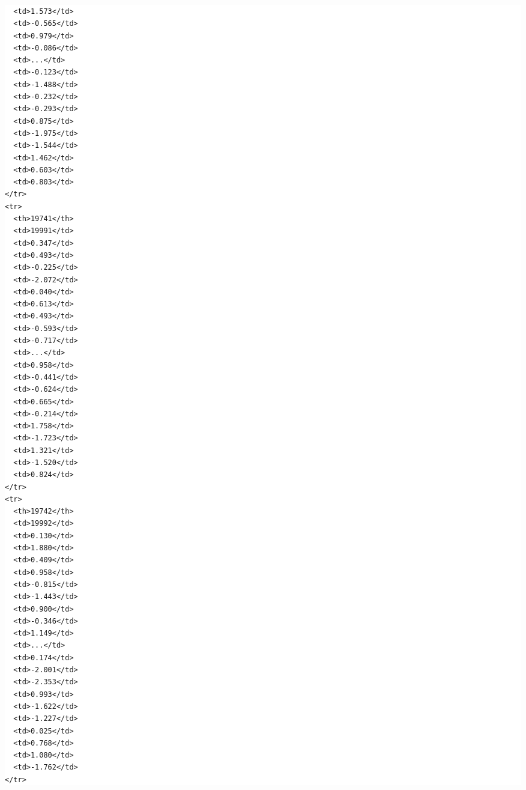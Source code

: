       <td>1.573</td>
      <td>-0.565</td>
      <td>0.979</td>
      <td>-0.086</td>
      <td>...</td>
      <td>-0.123</td>
      <td>-1.488</td>
      <td>-0.232</td>
      <td>-0.293</td>
      <td>0.875</td>
      <td>-1.975</td>
      <td>-1.544</td>
      <td>1.462</td>
      <td>0.603</td>
      <td>0.803</td>
    </tr>
    <tr>
      <th>19741</th>
      <td>19991</td>
      <td>0.347</td>
      <td>0.493</td>
      <td>-0.225</td>
      <td>-2.072</td>
      <td>0.040</td>
      <td>0.613</td>
      <td>0.493</td>
      <td>-0.593</td>
      <td>-0.717</td>
      <td>...</td>
      <td>0.958</td>
      <td>-0.441</td>
      <td>-0.624</td>
      <td>0.665</td>
      <td>-0.214</td>
      <td>1.758</td>
      <td>-1.723</td>
      <td>1.321</td>
      <td>-1.520</td>
      <td>0.824</td>
    </tr>
    <tr>
      <th>19742</th>
      <td>19992</td>
      <td>0.130</td>
      <td>1.880</td>
      <td>0.409</td>
      <td>0.958</td>
      <td>-0.815</td>
      <td>-1.443</td>
      <td>0.900</td>
      <td>-0.346</td>
      <td>1.149</td>
      <td>...</td>
      <td>0.174</td>
      <td>-2.001</td>
      <td>-2.353</td>
      <td>0.993</td>
      <td>-1.622</td>
      <td>-1.227</td>
      <td>0.025</td>
      <td>0.768</td>
      <td>1.080</td>
      <td>-1.762</td>
    </tr>